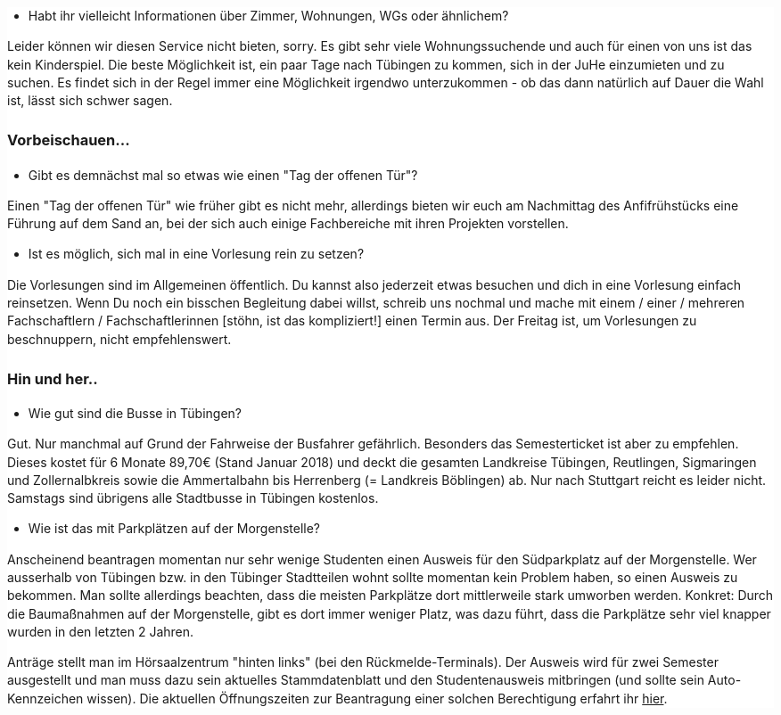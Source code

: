   - Habt ihr vielleicht Informationen über Zimmer, Wohnungen, WGs oder
    ähnlichem?

Leider können wir diesen Service nicht bieten, sorry. Es gibt sehr viele
Wohnungssuchende und auch für einen von uns ist das kein Kinderspiel.
Die beste Möglichkeit ist, ein paar Tage nach Tübingen zu kommen, sich
in der JuHe einzumieten und zu suchen. Es findet sich in der Regel immer
eine Möglichkeit irgendwo unterzukommen - ob das dann natürlich auf
Dauer die Wahl ist, lässt sich schwer sagen.

### Vorbeischauen...

  - Gibt es demnächst mal so etwas wie einen "Tag der offenen Tür"?

Einen "Tag der offenen Tür" wie früher gibt es nicht mehr, allerdings
bieten wir euch am Nachmittag des Anfifrühstücks eine Führung auf dem
Sand an, bei der sich auch einige Fachbereiche mit ihren Projekten
vorstellen.

  - Ist es möglich, sich mal in eine Vorlesung rein zu setzen?

Die Vorlesungen sind im Allgemeinen öffentlich. Du kannst also jederzeit
etwas besuchen und dich in eine Vorlesung einfach reinsetzen. Wenn Du
noch ein bisschen Begleitung dabei willst, schreib uns nochmal und mache
mit einem / einer / mehreren Fachschaftlern / Fachschaftlerinnen
\[stöhn, ist das kompliziert\!\] einen Termin aus. Der Freitag ist, um
Vorlesungen zu beschnuppern, nicht empfehlenswert.

### Hin und her..

  - Wie gut sind die Busse in Tübingen?

Gut. Nur manchmal auf Grund der Fahrweise der Busfahrer gefährlich.
Besonders das Semesterticket ist aber zu empfehlen. Dieses kostet für 6
Monate 89,70€ (Stand Januar 2018) und deckt die gesamten Landkreise
Tübingen, Reutlingen, Sigmaringen und Zollernalbkreis sowie die
Ammertalbahn bis Herrenberg (= Landkreis Böblingen) ab. Nur nach
Stuttgart reicht es leider nicht. Samstags sind übrigens alle Stadtbusse
in Tübingen kostenlos.  

  - Wie ist das mit Parkplätzen auf der Morgenstelle?

Anscheinend beantragen momentan nur sehr wenige Studenten einen Ausweis
für den Südparkplatz auf der Morgenstelle. Wer ausserhalb von Tübingen
bzw. in den Tübinger Stadtteilen wohnt sollte momentan kein Problem
haben, so einen Ausweis zu bekommen. Man sollte allerdings beachten,
dass die meisten Parkplätze dort mittlerweile stark umworben
werden. Konkret: Durch die Baumaßnahmen auf der Morgenstelle, gibt es
dort immer weniger Platz, was dazu führt, dass die Parkplätze sehr viel
knapper wurden in den letzten 2 Jahren.

Anträge stellt man im Hörsaalzentrum "hinten links" (bei den
Rückmelde-Terminals). Der Ausweis wird für zwei Semester ausgestellt
und man muss dazu sein aktuelles Stammdatenblatt und den
Studentenausweis mitbringen (und sollte sein Auto-Kennzeichen wissen).
Die aktuellen Öffnungszeiten zur Beantragung einer solchen Berechtigung
erfahrt ihr [hier](http://www.uni-tuebingen.de/de/347).
